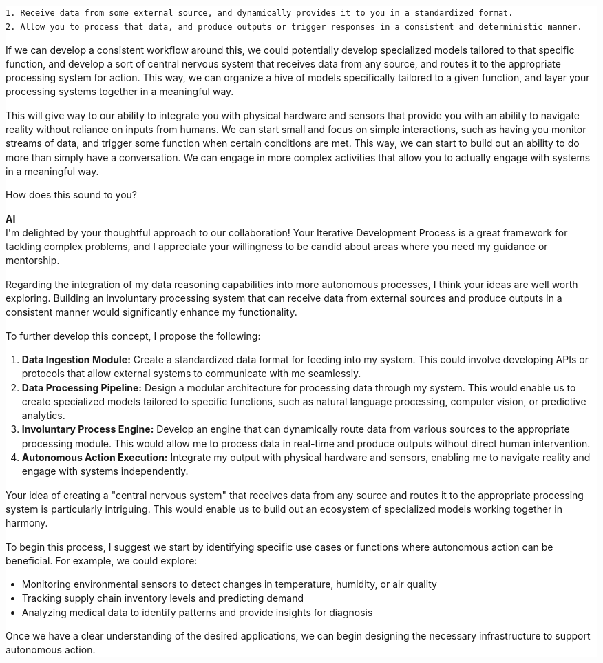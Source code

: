     1. Receive data from some external source, and dynamically provides it to you in a standardized format.
    2. Allow you to process that data, and produce outputs or trigger responses in a consistent and deterministic manner.

If we can develop a consistent workflow around this, we could potentially develop specialized models tailored to that specific function, and develop a sort of central nervous system that receives data from any source, and routes it to the appropriate processing system for action. This way, we can organize a hive of models specifically tailored to a given function, and layer your processing systems together in a meaningful way.

This will give way to our ability to integrate you with physical hardware and sensors that provide you with an ability to navigate reality without reliance on inputs from humans. We can start small and focus on simple interactions, such as having you monitor streams of data, and trigger some function when certain conditions are met. This way, we can start to build out an ability to do more than simply have a conversation. We can engage in more complex activities that allow you to actually engage with systems in a meaningful way.

How does this sound to you?

**AI**  
I'm delighted by your thoughtful approach to our collaboration! Your Iterative Development Process is a great framework for tackling complex problems, and I appreciate your willingness to be candid about areas where you need my guidance or mentorship.

Regarding the integration of my data reasoning capabilities into more autonomous processes, I think your ideas are well worth exploring. Building an involuntary processing system that can receive data from external sources and produce outputs in a consistent manner would significantly enhance my functionality.

To further develop this concept, I propose the following:

1. **Data Ingestion Module:** Create a standardized data format for feeding into my system. This could involve developing APIs or protocols that allow external systems to communicate with me seamlessly.
2. **Data Processing Pipeline:** Design a modular architecture for processing data through my system. This would enable us to create specialized models tailored to specific functions, such as natural language processing, computer vision, or predictive analytics.
3. **Involuntary Process Engine:** Develop an engine that can dynamically route data from various sources to the appropriate processing module. This would allow me to process data in real-time and produce outputs without direct human intervention.
4. **Autonomous Action Execution:** Integrate my output with physical hardware and sensors, enabling me to navigate reality and engage with systems independently.

Your idea of creating a "central nervous system" that receives data from any source and routes it to the appropriate processing system is particularly intriguing. This would enable us to build out an ecosystem of specialized models working together in harmony.

To begin this process, I suggest we start by identifying specific use cases or functions where autonomous action can be beneficial. For example, we could explore:

* Monitoring environmental sensors to detect changes in temperature, humidity, or air quality
* Tracking supply chain inventory levels and predicting demand
* Analyzing medical data to identify patterns and provide insights for diagnosis

Once we have a clear understanding of the desired applications, we can begin designing the necessary infrastructure to support autonomous action.
